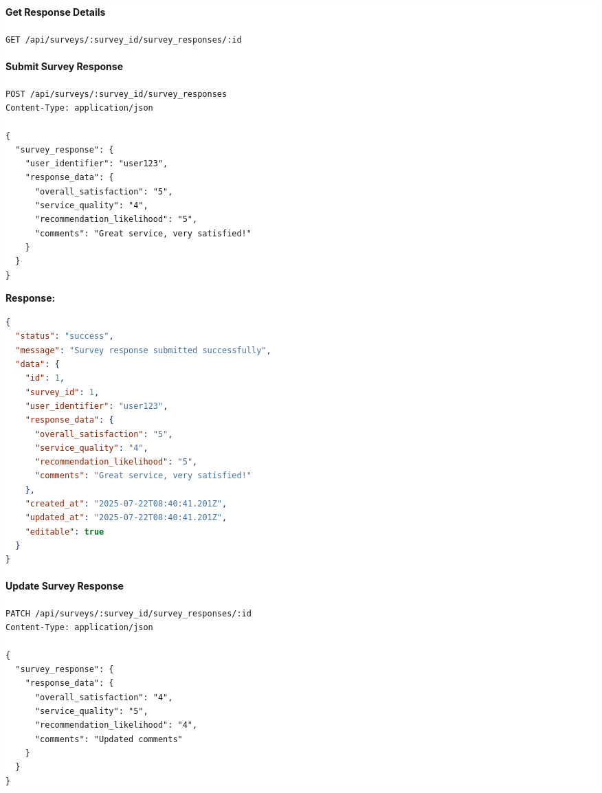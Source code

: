 #### Get Response Details
```http
GET /api/surveys/:survey_id/survey_responses/:id
```

#### Submit Survey Response
```http
POST /api/surveys/:survey_id/survey_responses
Content-Type: application/json

{
  "survey_response": {
    "user_identifier": "user123",
    "response_data": {
      "overall_satisfaction": "5",
      "service_quality": "4",
      "recommendation_likelihood": "5",
      "comments": "Great service, very satisfied!"
    }
  }
}
```

**Response:**
```json
{
  "status": "success",
  "message": "Survey response submitted successfully",
  "data": {
    "id": 1,
    "survey_id": 1,
    "user_identifier": "user123",
    "response_data": {
      "overall_satisfaction": "5",
      "service_quality": "4",
      "recommendation_likelihood": "5",
      "comments": "Great service, very satisfied!"
    },
    "created_at": "2025-07-22T08:40:41.201Z",
    "updated_at": "2025-07-22T08:40:41.201Z",
    "editable": true
  }
}
```

#### Update Survey Response
```http
PATCH /api/surveys/:survey_id/survey_responses/:id
Content-Type: application/json

{
  "survey_response": {
    "response_data": {
      "overall_satisfaction": "4",
      "service_quality": "5",
      "recommendation_likelihood": "4",
      "comments": "Updated comments"
    }
  }
}
```
